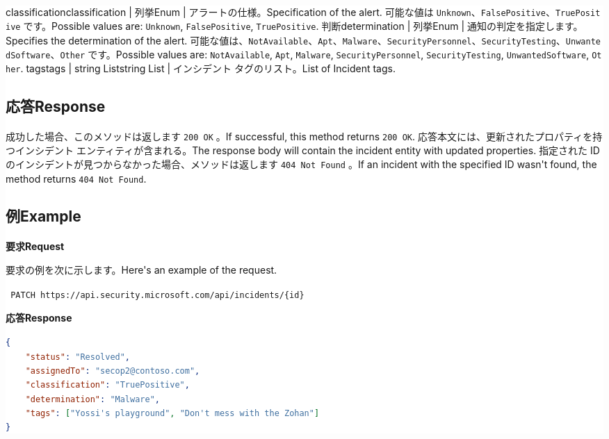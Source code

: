 <span data-ttu-id="e461a-157">classification</span><span class="sxs-lookup"><span data-stu-id="e461a-157">classification</span></span> | <span data-ttu-id="e461a-158">列挙</span><span class="sxs-lookup"><span data-stu-id="e461a-158">Enum</span></span> | <span data-ttu-id="e461a-159">アラートの仕様。</span><span class="sxs-lookup"><span data-stu-id="e461a-159">Specification of the alert.</span></span> <span data-ttu-id="e461a-160">可能な値は ```Unknown```、```FalsePositive```、```TruePositive``` です。</span><span class="sxs-lookup"><span data-stu-id="e461a-160">Possible values are: ```Unknown```, ```FalsePositive```, ```TruePositive```.</span></span>
<span data-ttu-id="e461a-161">判断</span><span class="sxs-lookup"><span data-stu-id="e461a-161">determination</span></span> | <span data-ttu-id="e461a-162">列挙</span><span class="sxs-lookup"><span data-stu-id="e461a-162">Enum</span></span> | <span data-ttu-id="e461a-163">通知の判定を指定します。</span><span class="sxs-lookup"><span data-stu-id="e461a-163">Specifies the determination of the alert.</span></span> <span data-ttu-id="e461a-164">可能な値は、```NotAvailable```、```Apt```、```Malware```、```SecurityPersonnel```、```SecurityTesting```、```UnwantedSoftware```、```Other``` です。</span><span class="sxs-lookup"><span data-stu-id="e461a-164">Possible values are: ```NotAvailable```, ```Apt```, ```Malware```, ```SecurityPersonnel```, ```SecurityTesting```, ```UnwantedSoftware```, ```Other```.</span></span>
<span data-ttu-id="e461a-165">tags</span><span class="sxs-lookup"><span data-stu-id="e461a-165">tags</span></span> | <span data-ttu-id="e461a-166">string List</span><span class="sxs-lookup"><span data-stu-id="e461a-166">string List</span></span> | <span data-ttu-id="e461a-167">インシデント タグのリスト。</span><span class="sxs-lookup"><span data-stu-id="e461a-167">List of Incident tags.</span></span>

## <a name="response"></a><span data-ttu-id="e461a-168">応答</span><span class="sxs-lookup"><span data-stu-id="e461a-168">Response</span></span>

<span data-ttu-id="e461a-169">成功した場合、このメソッドは返します `200 OK` 。</span><span class="sxs-lookup"><span data-stu-id="e461a-169">If successful, this method returns `200 OK`.</span></span> <span data-ttu-id="e461a-170">応答本文には、更新されたプロパティを持つインシデント エンティティが含まれる。</span><span class="sxs-lookup"><span data-stu-id="e461a-170">The response body will contain the incident entity with updated properties.</span></span> <span data-ttu-id="e461a-171">指定された ID のインシデントが見つからなかった場合、メソッドは返します `404 Not Found` 。</span><span class="sxs-lookup"><span data-stu-id="e461a-171">If an incident with the specified ID wasn't found, the method returns `404 Not Found`.</span></span>

## <a name="example"></a><span data-ttu-id="e461a-172">例</span><span class="sxs-lookup"><span data-stu-id="e461a-172">Example</span></span>

<span data-ttu-id="e461a-173">**要求**</span><span class="sxs-lookup"><span data-stu-id="e461a-173">**Request**</span></span>

<span data-ttu-id="e461a-174">要求の例を次に示します。</span><span class="sxs-lookup"><span data-stu-id="e461a-174">Here's an example of the request.</span></span>

```HTTP
 PATCH https://api.security.microsoft.com/api/incidents/{id}
```

<span data-ttu-id="e461a-175">**応答**</span><span class="sxs-lookup"><span data-stu-id="e461a-175">**Response**</span></span>

```json
{
    "status": "Resolved",
    "assignedTo": "secop2@contoso.com",
    "classification": "TruePositive",
    "determination": "Malware",
    "tags": ["Yossi's playground", "Don't mess with the Zohan"]
}
```
